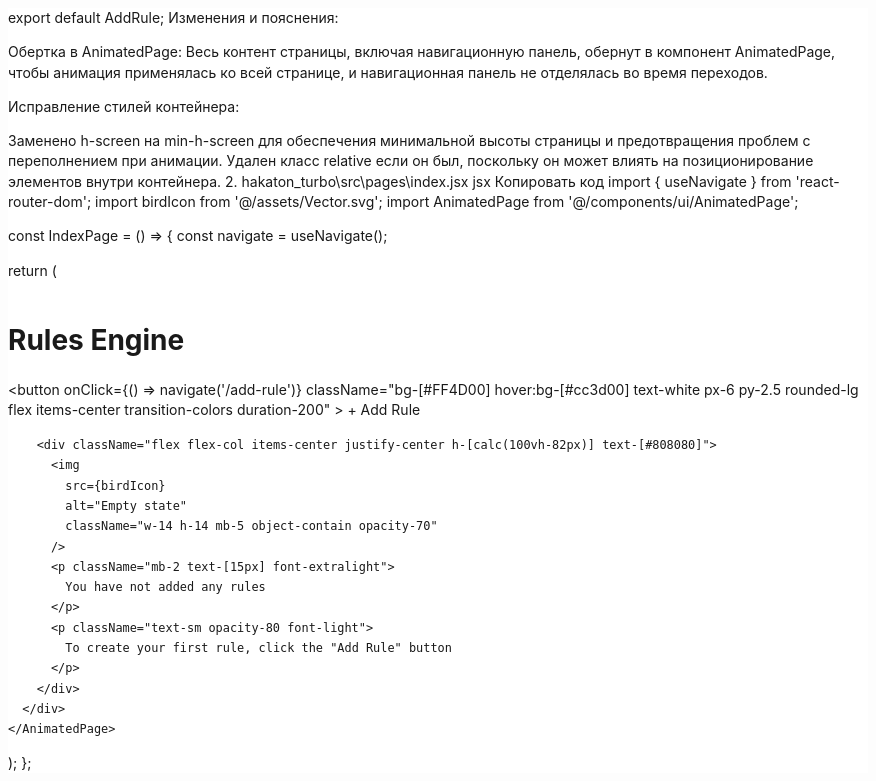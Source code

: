 export default AddRule;
Изменения и пояснения:

Обертка в AnimatedPage: Весь контент страницы, включая навигационную панель, обернут в компонент AnimatedPage, чтобы анимация применялась ко всей странице, и навигационная панель не отделялась во время переходов.

Исправление стилей контейнера:

Заменено h-screen на min-h-screen для обеспечения минимальной высоты страницы и предотвращения проблем с переполнением при анимации.
Удален класс relative если он был, поскольку он может влиять на позиционирование элементов внутри контейнера.
2. hakaton_turbo\src\pages\index.jsx
jsx
Копировать код
import { useNavigate } from 'react-router-dom';
import birdIcon from '@/assets/Vector.svg';
import AnimatedPage from '@/components/ui/AnimatedPage';

const IndexPage = () => {
  const navigate = useNavigate();

  return (
    <AnimatedPage>
      <div className="bg-[#1E1E1E] min-h-screen overflow-hidden">
        <div className="px-8 py-6 bg-[#2B2B2B] flex justify-between items-center border-b border-[#3A3A3A]">
          <h1 className="text-[#F5F5F5] text-2xl font-light tracking-wide">
            Rules Engine
          </h1>
          <button
            onClick={() => navigate('/add-rule')}
            className="bg-[#FF4D00] hover:bg-[#cc3d00] text-white px-6 py-2.5 rounded-lg flex items-center transition-colors duration-200"
          >
            <span className="text-2xl font-normal leading-none translate-y-[-2px] mr-3">
              +
            </span>
            <span className="font-normal text-[15px]">Add Rule</span>
          </button>
        </div>

        <div className="flex flex-col items-center justify-center h-[calc(100vh-82px)] text-[#808080]">
          <img
            src={birdIcon}
            alt="Empty state"
            className="w-14 h-14 mb-5 object-contain opacity-70"
          />
          <p className="mb-2 text-[15px] font-extralight">
            You have not added any rules
          </p>
          <p className="text-sm opacity-80 font-light">
            To create your first rule, click the "Add Rule" button
          </p>
        </div>
      </div>
    </AnimatedPage>
  );
};
